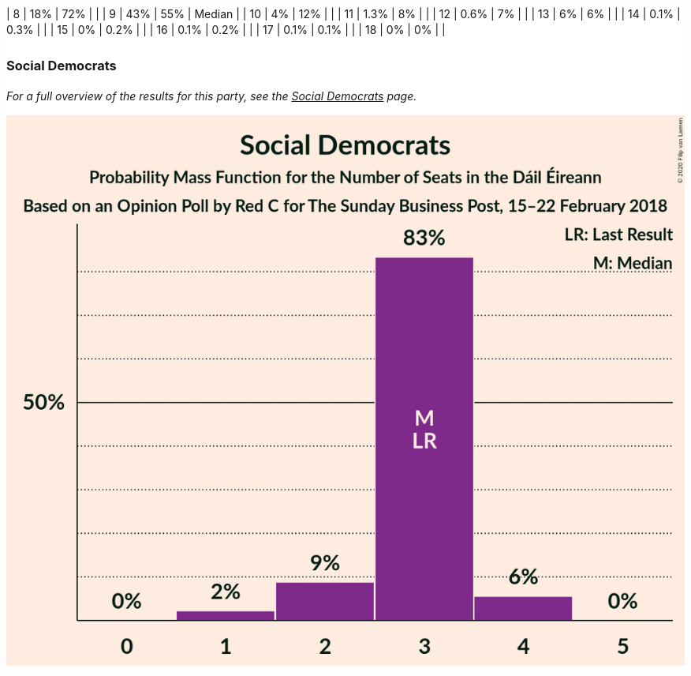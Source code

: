 | 8 | 18% | 72% |  |
| 9 | 43% | 55% | Median |
| 10 | 4% | 12% |  |
| 11 | 1.3% | 8% |  |
| 12 | 0.6% | 7% |  |
| 13 | 6% | 6% |  |
| 14 | 0.1% | 0.3% |  |
| 15 | 0% | 0.2% |  |
| 16 | 0.1% | 0.2% |  |
| 17 | 0.1% | 0.1% |  |
| 18 | 0% | 0% |  |

### Social Democrats

*For a full overview of the results for this party, see the [Social Democrats](party-socialdemocrats.html) page.*

![Graph with seats probability mass function not yet produced](2018-02-22-RedC-seats-pmf-socialdemocrats.png "Seats Probability Mass Function")
